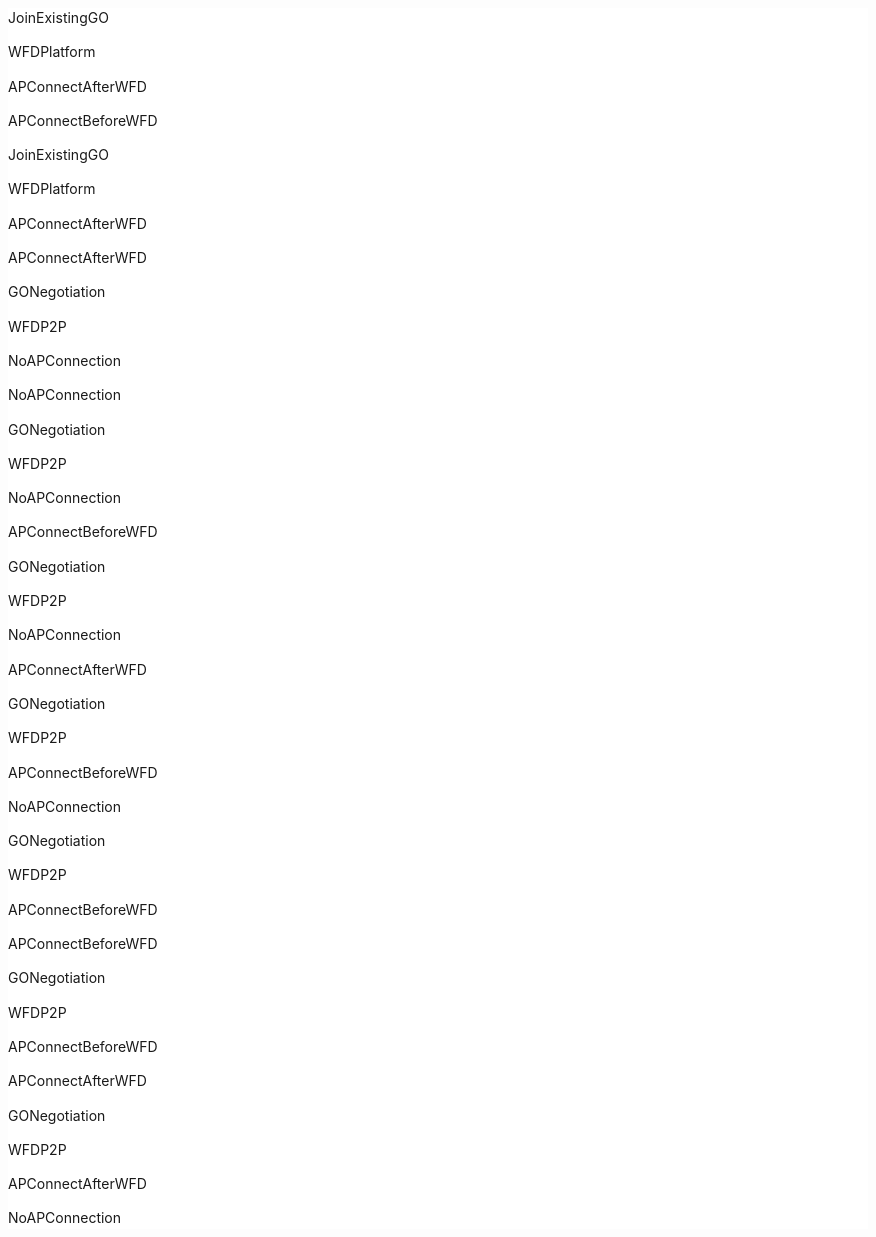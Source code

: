 </tr>
<tr class="even">
<td><p>JoinExistingGO</p></td>
<td><p>WFDPlatform</p></td>
<td><p>APConnectAfterWFD</p></td>
<td><p>APConnectBeforeWFD</p></td>
<td><p></p></td>
</tr>
<tr class="odd">
<td><p>JoinExistingGO</p></td>
<td><p>WFDPlatform</p></td>
<td><p>APConnectAfterWFD</p></td>
<td><p>APConnectAfterWFD</p></td>
<td><p></p></td>
</tr>
<tr class="even">
<td><p>GONegotiation</p></td>
<td><p>WFDP2P</p></td>
<td><p>NoAPConnection</p></td>
<td><p>NoAPConnection</p></td>
<td><p></p></td>
</tr>
<tr class="odd">
<td><p>GONegotiation</p></td>
<td><p>WFDP2P</p></td>
<td><p>NoAPConnection</p></td>
<td><p>APConnectBeforeWFD</p></td>
<td><p></p></td>
</tr>
<tr class="even">
<td><p>GONegotiation</p></td>
<td><p>WFDP2P</p></td>
<td><p>NoAPConnection</p></td>
<td><p>APConnectAfterWFD</p></td>
<td><p></p></td>
</tr>
<tr class="odd">
<td><p>GONegotiation</p></td>
<td><p>WFDP2P</p></td>
<td><p>APConnectBeforeWFD</p></td>
<td><p>NoAPConnection</p></td>
<td><p></p></td>
</tr>
<tr class="even">
<td><p>GONegotiation</p></td>
<td><p>WFDP2P</p></td>
<td><p>APConnectBeforeWFD</p></td>
<td><p>APConnectBeforeWFD</p></td>
<td><p></p></td>
</tr>
<tr class="odd">
<td><p>GONegotiation</p></td>
<td><p>WFDP2P</p></td>
<td><p>APConnectBeforeWFD</p></td>
<td><p>APConnectAfterWFD</p></td>
<td><p></p></td>
</tr>
<tr class="even">
<td><p>GONegotiation</p></td>
<td><p>WFDP2P</p></td>
<td><p>APConnectAfterWFD</p></td>
<td><p>NoAPConnection</p></td>
<td><p></p></td>
</tr>